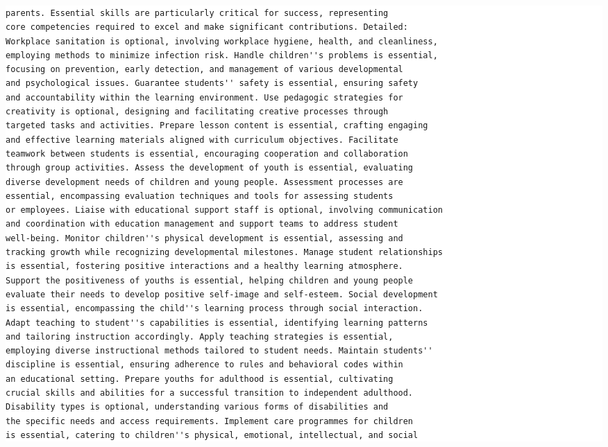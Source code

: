     parents. Essential skills are particularly critical for success, representing
    core competencies required to excel and make significant contributions. Detailed:
    Workplace sanitation is optional, involving workplace hygiene, health, and cleanliness,
    employing methods to minimize infection risk. Handle children''s problems is essential,
    focusing on prevention, early detection, and management of various developmental
    and psychological issues. Guarantee students'' safety is essential, ensuring safety
    and accountability within the learning environment. Use pedagogic strategies for
    creativity is optional, designing and facilitating creative processes through
    targeted tasks and activities. Prepare lesson content is essential, crafting engaging
    and effective learning materials aligned with curriculum objectives. Facilitate
    teamwork between students is essential, encouraging cooperation and collaboration
    through group activities. Assess the development of youth is essential, evaluating
    diverse development needs of children and young people. Assessment processes are
    essential, encompassing evaluation techniques and tools for assessing students
    or employees. Liaise with educational support staff is optional, involving communication
    and coordination with education management and support teams to address student
    well-being. Monitor children''s physical development is essential, assessing and
    tracking growth while recognizing developmental milestones. Manage student relationships
    is essential, fostering positive interactions and a healthy learning atmosphere.
    Support the positiveness of youths is essential, helping children and young people
    evaluate their needs to develop positive self-image and self-esteem. Social development
    is essential, encompassing the child''s learning process through social interaction.
    Adapt teaching to student''s capabilities is essential, identifying learning patterns
    and tailoring instruction accordingly. Apply teaching strategies is essential,
    employing diverse instructional methods tailored to student needs. Maintain students''
    discipline is essential, ensuring adherence to rules and behavioral codes within
    an educational setting. Prepare youths for adulthood is essential, cultivating
    crucial skills and abilities for a successful transition to independent adulthood.
    Disability types is optional, understanding various forms of disabilities and
    the specific needs and access requirements. Implement care programmes for children
    is essential, catering to children''s physical, emotional, intellectual, and social
